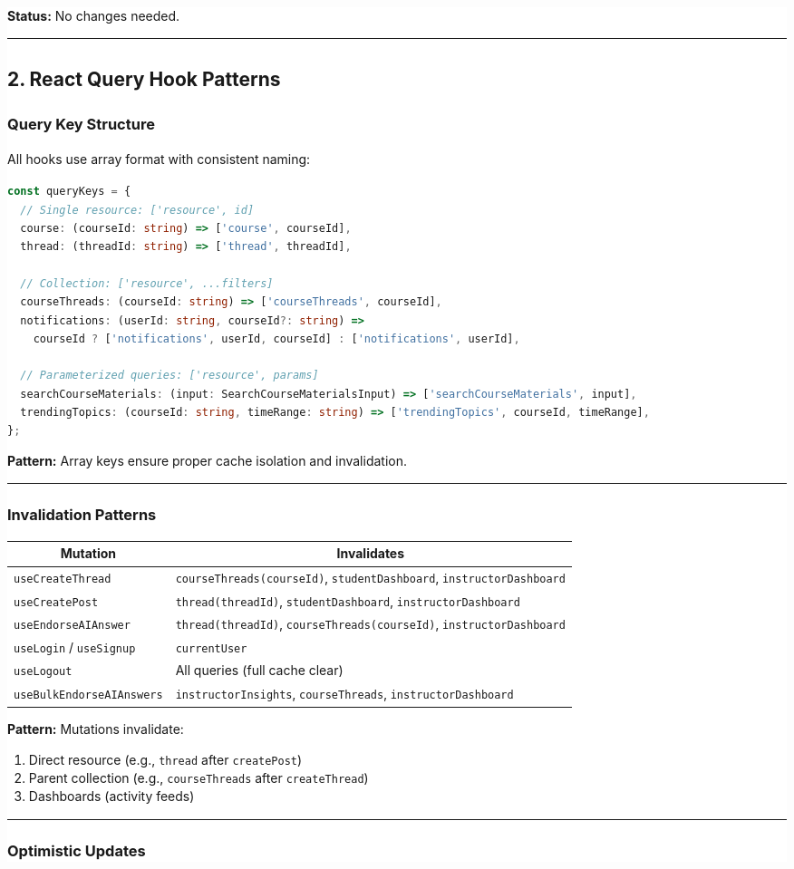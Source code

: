 **Status:** No changes needed.

---

## 2. React Query Hook Patterns

### Query Key Structure

All hooks use array format with consistent naming:

```typescript
const queryKeys = {
  // Single resource: ['resource', id]
  course: (courseId: string) => ['course', courseId],
  thread: (threadId: string) => ['thread', threadId],

  // Collection: ['resource', ...filters]
  courseThreads: (courseId: string) => ['courseThreads', courseId],
  notifications: (userId: string, courseId?: string) =>
    courseId ? ['notifications', userId, courseId] : ['notifications', userId],

  // Parameterized queries: ['resource', params]
  searchCourseMaterials: (input: SearchCourseMaterialsInput) => ['searchCourseMaterials', input],
  trendingTopics: (courseId: string, timeRange: string) => ['trendingTopics', courseId, timeRange],
};
```

**Pattern:** Array keys ensure proper cache isolation and invalidation.

---

### Invalidation Patterns

| Mutation | Invalidates |
|----------|-------------|
| `useCreateThread` | `courseThreads(courseId)`, `studentDashboard`, `instructorDashboard` |
| `useCreatePost` | `thread(threadId)`, `studentDashboard`, `instructorDashboard` |
| `useEndorseAIAnswer` | `thread(threadId)`, `courseThreads(courseId)`, `instructorDashboard` |
| `useLogin` / `useSignup` | `currentUser` |
| `useLogout` | All queries (full cache clear) |
| `useBulkEndorseAIAnswers` | `instructorInsights`, `courseThreads`, `instructorDashboard` |

**Pattern:** Mutations invalidate:
1. Direct resource (e.g., `thread` after `createPost`)
2. Parent collection (e.g., `courseThreads` after `createThread`)
3. Dashboards (activity feeds)

---

### Optimistic Updates
